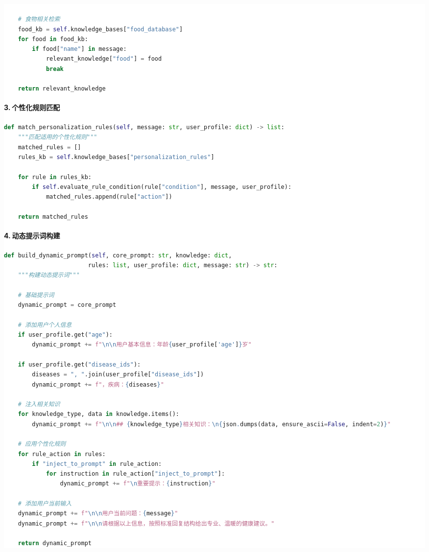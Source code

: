 ```python
        
    # 食物相关检索
    food_kb = self.knowledge_bases["food_database"]
    for food in food_kb:
        if food["name"] in message:
            relevant_knowledge["food"] = food
            break
            
    return relevant_knowledge
```

#### 3. **个性化规则匹配**
```python
def match_personalization_rules(self, message: str, user_profile: dict) -> list:
    """匹配适用的个性化规则"""
    matched_rules = []
    rules_kb = self.knowledge_bases["personalization_rules"]
    
    for rule in rules_kb:
        if self.evaluate_rule_condition(rule["condition"], message, user_profile):
            matched_rules.append(rule["action"])
            
    return matched_rules
```

#### 4. **动态提示词构建**
```python
def build_dynamic_prompt(self, core_prompt: str, knowledge: dict, 
                        rules: list, user_profile: dict, message: str) -> str:
    """构建动态提示词"""
    
    # 基础提示词
    dynamic_prompt = core_prompt
    
    # 添加用户个人信息
    if user_profile.get("age"):
        dynamic_prompt += f"\n\n用户基本信息：年龄{user_profile['age']}岁"
        
    if user_profile.get("disease_ids"):
        diseases = ", ".join(user_profile["disease_ids"])
        dynamic_prompt += f"，疾病：{diseases}"
    
    # 注入相关知识
    for knowledge_type, data in knowledge.items():
        dynamic_prompt += f"\n\n## {knowledge_type}相关知识：\n{json.dumps(data, ensure_ascii=False, indent=2)}"
    
    # 应用个性化规则
    for rule_action in rules:
        if "inject_to_prompt" in rule_action:
            for instruction in rule_action["inject_to_prompt"]:
                dynamic_prompt += f"\n重要提示：{instruction}"
    
    # 添加用户当前输入
    dynamic_prompt += f"\n\n用户当前问题：{message}"
    dynamic_prompt += f"\n\n请根据以上信息，按照标准回复结构给出专业、温暖的健康建议。"
    
    return dynamic_prompt
```
